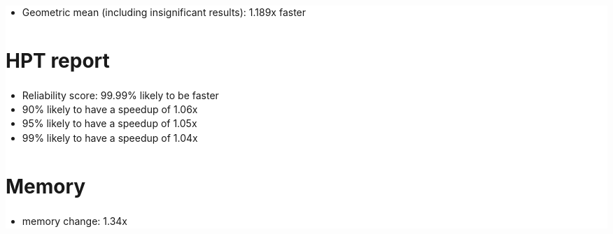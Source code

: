 - Geometric mean (including insignificant results): 1.189x faster

# HPT report

- Reliability score: 99.99% likely to be faster
- 90% likely to have a speedup of 1.06x
- 95% likely to have a speedup of 1.05x
- 99% likely to have a speedup of 1.04x

# Memory
- memory change: 1.34x